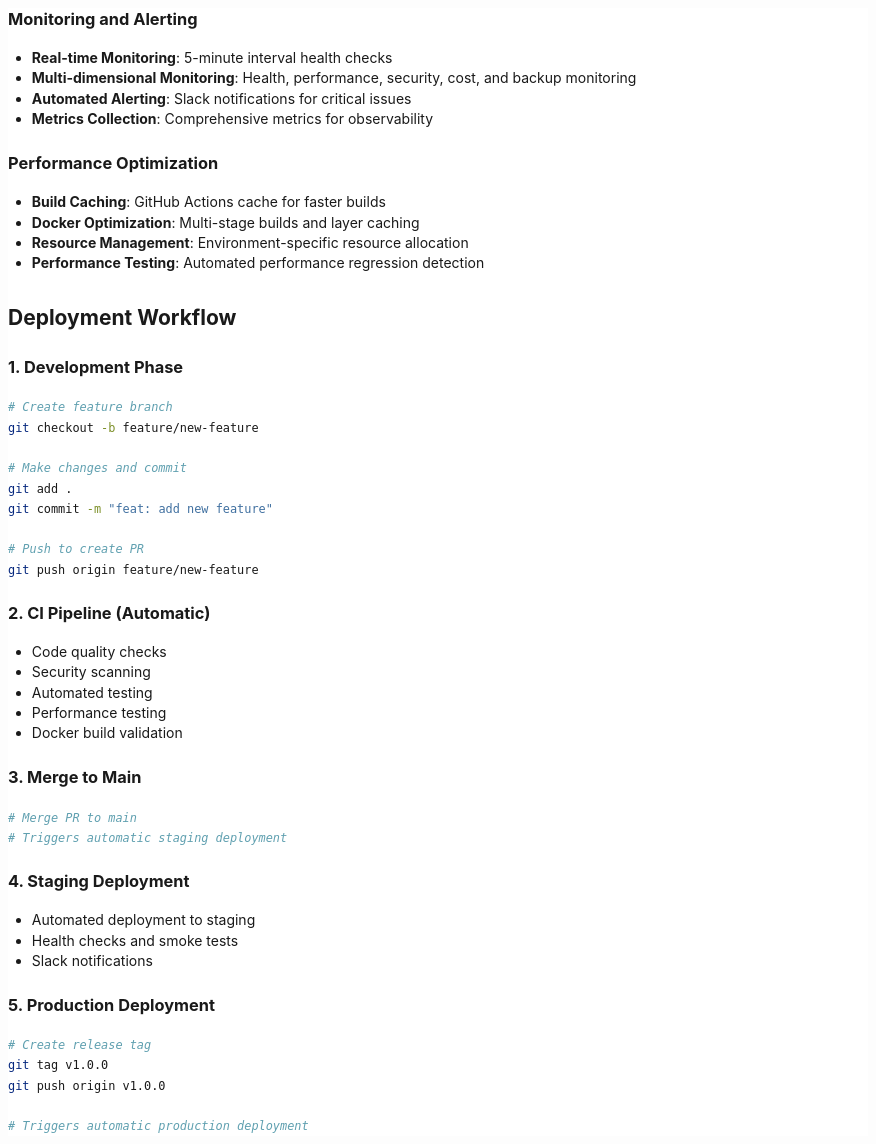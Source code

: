 ### Monitoring and Alerting
- **Real-time Monitoring**: 5-minute interval health checks
- **Multi-dimensional Monitoring**: Health, performance, security, cost, and backup monitoring
- **Automated Alerting**: Slack notifications for critical issues
- **Metrics Collection**: Comprehensive metrics for observability

### Performance Optimization
- **Build Caching**: GitHub Actions cache for faster builds
- **Docker Optimization**: Multi-stage builds and layer caching
- **Resource Management**: Environment-specific resource allocation
- **Performance Testing**: Automated performance regression detection

## Deployment Workflow

### 1. Development Phase
```bash
# Create feature branch
git checkout -b feature/new-feature

# Make changes and commit
git add .
git commit -m "feat: add new feature"

# Push to create PR
git push origin feature/new-feature
```

### 2. CI Pipeline (Automatic)
- Code quality checks
- Security scanning
- Automated testing
- Performance testing
- Docker build validation

### 3. Merge to Main
```bash
# Merge PR to main
# Triggers automatic staging deployment
```

### 4. Staging Deployment
- Automated deployment to staging
- Health checks and smoke tests
- Slack notifications

### 5. Production Deployment
```bash
# Create release tag
git tag v1.0.0
git push origin v1.0.0

# Triggers automatic production deployment
```
